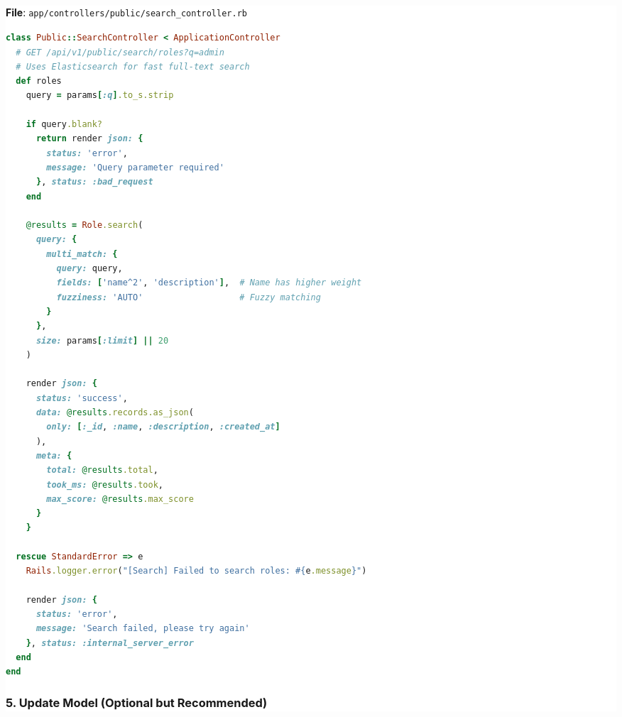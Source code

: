 **File**: `app/controllers/public/search_controller.rb`

```ruby
class Public::SearchController < ApplicationController
  # GET /api/v1/public/search/roles?q=admin
  # Uses Elasticsearch for fast full-text search
  def roles
    query = params[:q].to_s.strip

    if query.blank?
      return render json: {
        status: 'error',
        message: 'Query parameter required'
      }, status: :bad_request
    end

    @results = Role.search(
      query: {
        multi_match: {
          query: query,
          fields: ['name^2', 'description'],  # Name has higher weight
          fuzziness: 'AUTO'                   # Fuzzy matching
        }
      },
      size: params[:limit] || 20
    )

    render json: {
      status: 'success',
      data: @results.records.as_json(
        only: [:_id, :name, :description, :created_at]
      ),
      meta: {
        total: @results.total,
        took_ms: @results.took,
        max_score: @results.max_score
      }
    }

  rescue StandardError => e
    Rails.logger.error("[Search] Failed to search roles: #{e.message}")

    render json: {
      status: 'error',
      message: 'Search failed, please try again'
    }, status: :internal_server_error
  end
end
```

### 5. Update Model (Optional but Recommended)
